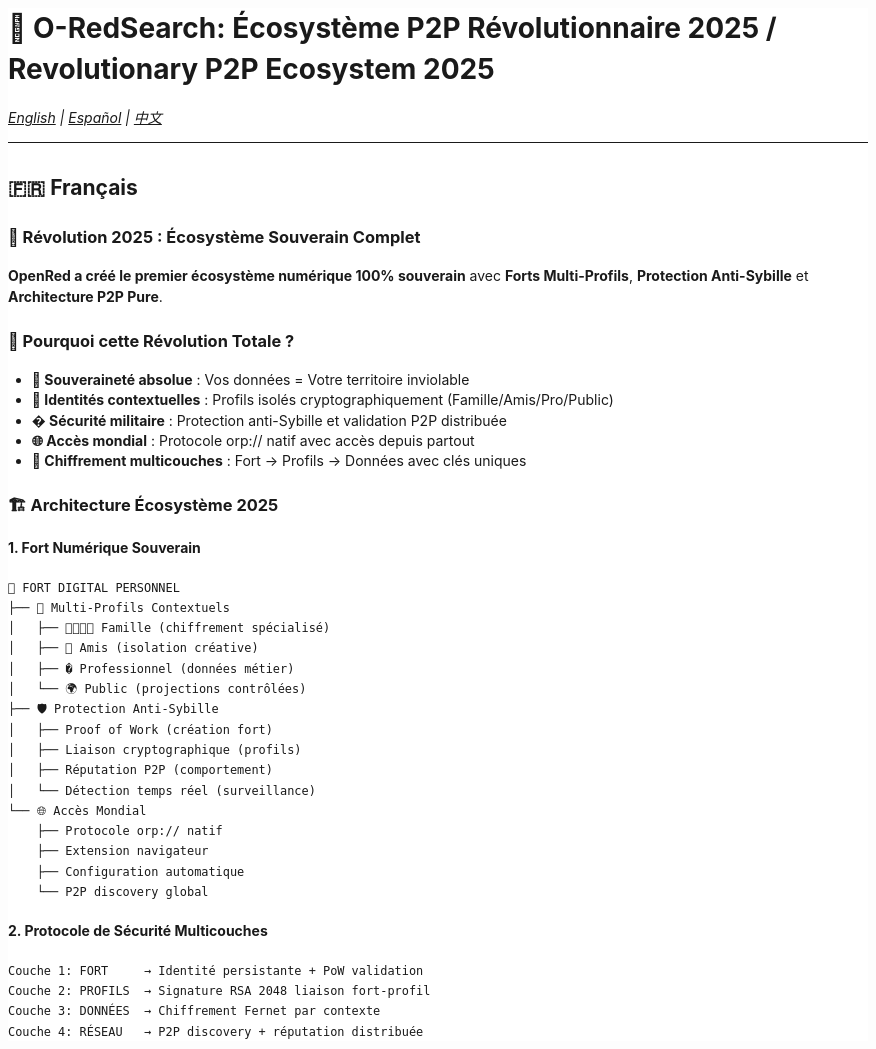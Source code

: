 # 🚀 O-RedSearch: Écosystème P2P Révolutionnaire 2025 / Revolutionary P2P Ecosystem 2025

*[English](#english) | [Español](#español) | [中文](#中文)*

---

## 🇫🇷 Français

### 🌟 Révolution 2025 : Écosystème Souverain Complet

**OpenRed a créé le premier écosystème numérique 100% souverain** avec **Forts Multi-Profils**, **Protection Anti-Sybille** et **Architecture P2P Pure**.

### 🎯 Pourquoi cette Révolution Totale ?

- **🏰 Souveraineté absolue** : Vos données = Votre territoire inviolable
- **👤 Identités contextuelles** : Profils isolés cryptographiquement (Famille/Amis/Pro/Public)
- **�️ Sécurité militaire** : Protection anti-Sybille et validation P2P distribuée
- **🌐 Accès mondial** : Protocole orp:// natif avec accès depuis partout
- **🔐 Chiffrement multicouches** : Fort → Profils → Données avec clés uniques

### 🏗️ Architecture Écosystème 2025

#### 1. Fort Numérique Souverain
```
🏰 FORT DIGITAL PERSONNEL
├── 👤 Multi-Profils Contextuels
│   ├── 👨‍👩‍👧‍👦 Famille (chiffrement spécialisé)
│   ├── 👥 Amis (isolation créative)
│   ├── � Professionnel (données métier)
│   └── 🌍 Public (projections contrôlées)
├── 🛡️ Protection Anti-Sybille
│   ├── Proof of Work (création fort)
│   ├── Liaison cryptographique (profils)
│   ├── Réputation P2P (comportement)
│   └── Détection temps réel (surveillance)
└── 🌐 Accès Mondial
    ├── Protocole orp:// natif
    ├── Extension navigateur
    ├── Configuration automatique
    └── P2P discovery global
```

#### 2. Protocole de Sécurité Multicouches
```
Couche 1: FORT     → Identité persistante + PoW validation
Couche 2: PROFILS  → Signature RSA 2048 liaison fort-profil  
Couche 3: DONNÉES  → Chiffrement Fernet par contexte
Couche 4: RÉSEAU   → P2P discovery + réputation distribuée
```
